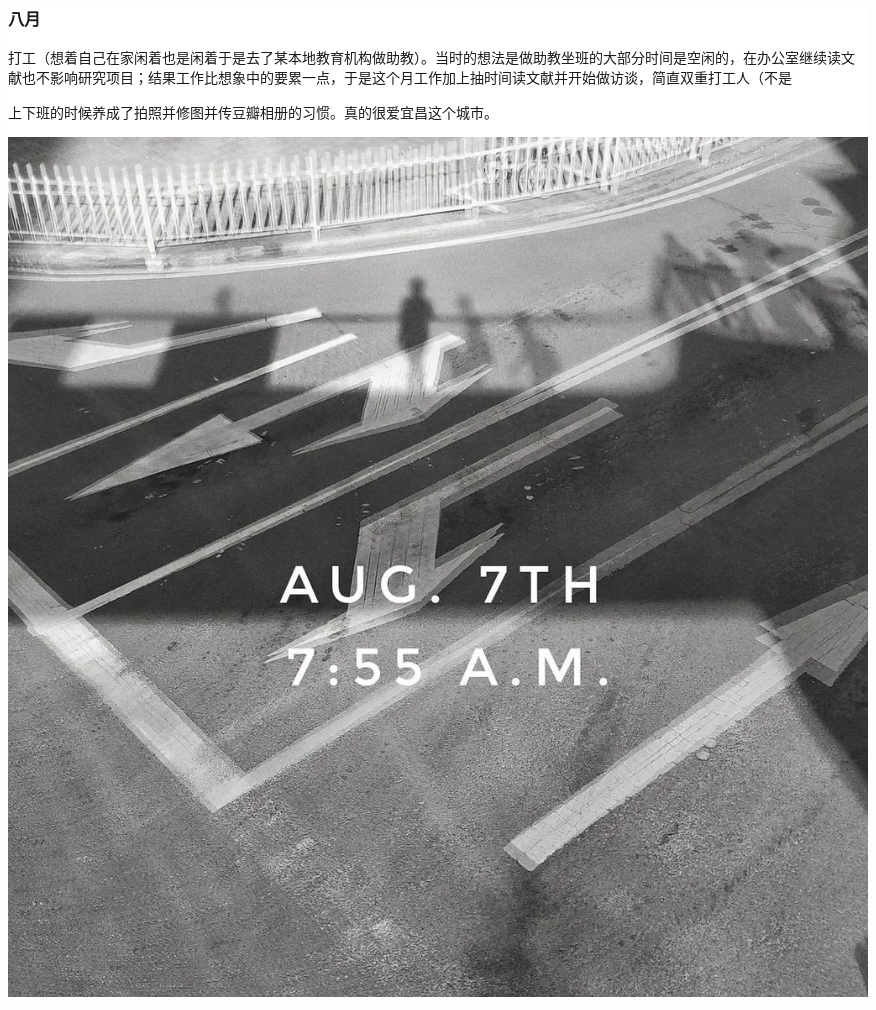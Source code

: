 ### 八月

打工（想着自己在家闲着也是闲着于是去了某本地教育机构做助教）。当时的想法是做助教坐班的大部分时间是空闲的，在办公室继续读文献也不影响研究项目；结果工作比想象中的要累一点，于是这个月工作加上抽时间读文献并开始做访谈，简直双重打工人（不是

上下班的时候养成了拍照并修图并传豆瓣相册的习惯。真的很爱宜昌这个城市。

![](/img/06.jpeg)
